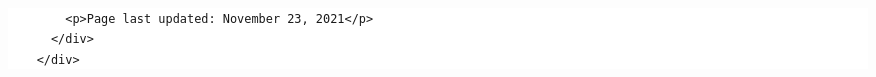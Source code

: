             <p>Page last updated: November 23, 2021</p>
          </div>
        </div>
      
</div>
<script>
  var SkipToConfig = {
    settings: {
      skipTo: {
        displayOption: 'popup',
        attachElement: '#site-header',
        colorTheme: 'aria'
      }
    }
  };
</script>
<script src="/assets/skipto.min.js"></script>
